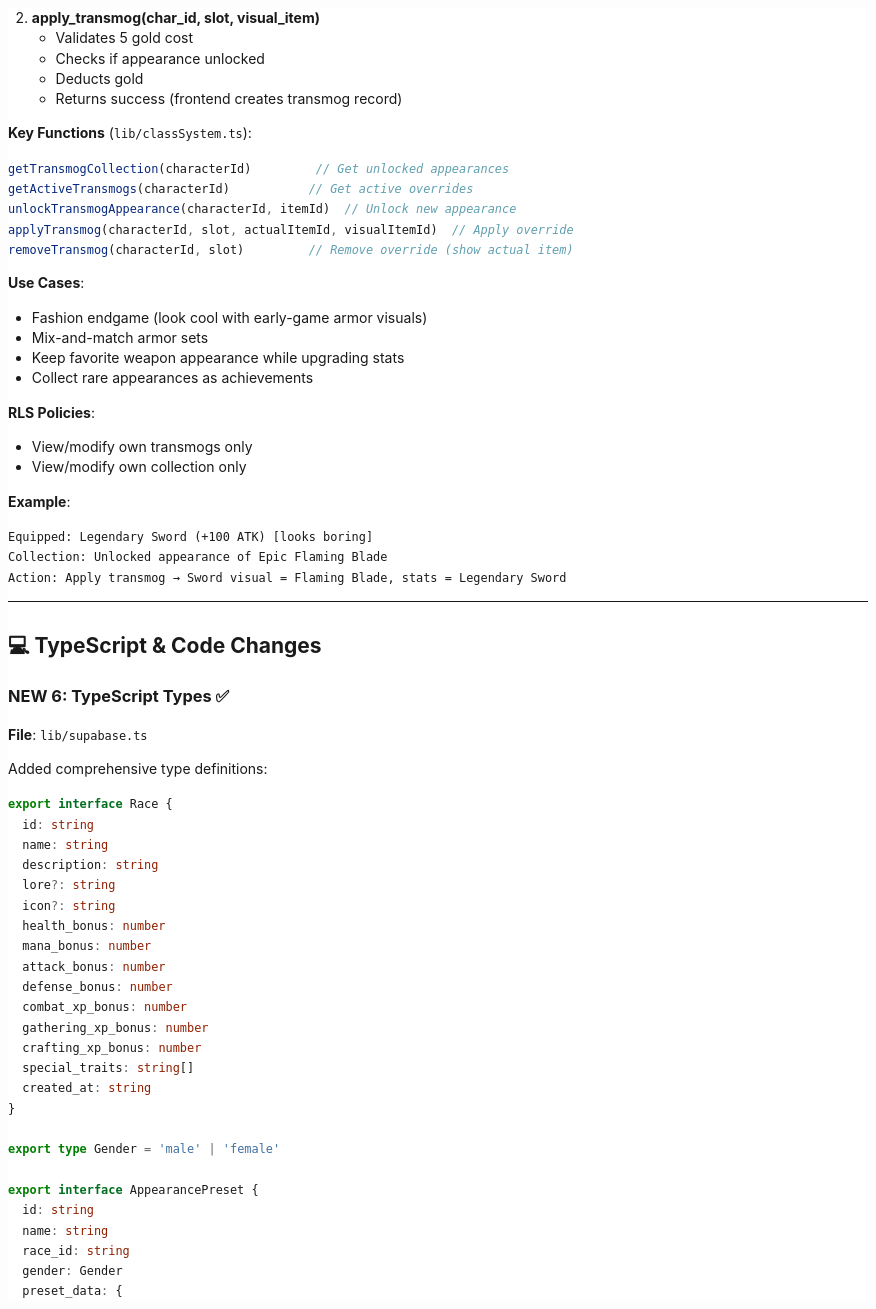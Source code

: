 2. **apply_transmog(char_id, slot, visual_item)**
   - Validates 5 gold cost
   - Checks if appearance unlocked
   - Deducts gold
   - Returns success (frontend creates transmog record)

**Key Functions** (`lib/classSystem.ts`):
```typescript
getTransmogCollection(characterId)         // Get unlocked appearances
getActiveTransmogs(characterId)           // Get active overrides
unlockTransmogAppearance(characterId, itemId)  // Unlock new appearance
applyTransmog(characterId, slot, actualItemId, visualItemId)  // Apply override
removeTransmog(characterId, slot)         // Remove override (show actual item)
```

**Use Cases**:
- Fashion endgame (look cool with early-game armor visuals)
- Mix-and-match armor sets
- Keep favorite weapon appearance while upgrading stats
- Collect rare appearances as achievements

**RLS Policies**:
- View/modify own transmogs only
- View/modify own collection only

**Example**:
```
Equipped: Legendary Sword (+100 ATK) [looks boring]
Collection: Unlocked appearance of Epic Flaming Blade
Action: Apply transmog → Sword visual = Flaming Blade, stats = Legendary Sword
```

---

## 💻 TypeScript & Code Changes

### NEW 6: TypeScript Types ✅
**File**: `lib/supabase.ts`

Added comprehensive type definitions:

```typescript
export interface Race {
  id: string
  name: string
  description: string
  lore?: string
  icon?: string
  health_bonus: number
  mana_bonus: number
  attack_bonus: number
  defense_bonus: number
  combat_xp_bonus: number
  gathering_xp_bonus: number
  crafting_xp_bonus: number
  special_traits: string[]
  created_at: string
}

export type Gender = 'male' | 'female'

export interface AppearancePreset {
  id: string
  name: string
  race_id: string
  gender: Gender
  preset_data: {
```